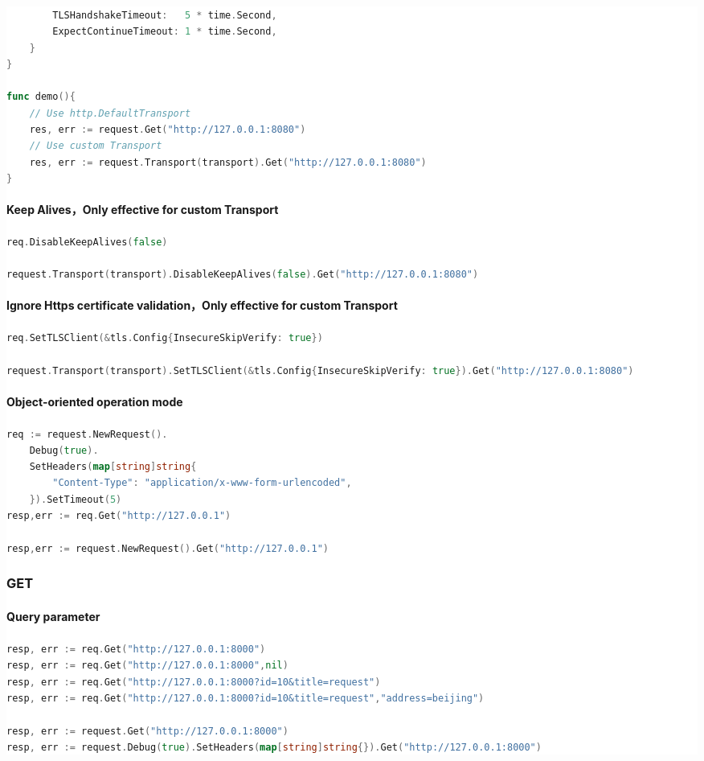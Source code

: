 ```go
        TLSHandshakeTimeout:   5 * time.Second,
        ExpectContinueTimeout: 1 * time.Second,
    }
}

func demo(){
    // Use http.DefaultTransport
    res, err := request.Get("http://127.0.0.1:8080")
    // Use custom Transport
    res, err := request.Transport(transport).Get("http://127.0.0.1:8080")
}
```

#### Keep Alives，Only effective for custom Transport
```go
req.DisableKeepAlives(false)

request.Transport(transport).DisableKeepAlives(false).Get("http://127.0.0.1:8080")
```

#### Ignore Https certificate validation，Only effective for custom Transport
```go
req.SetTLSClient(&tls.Config{InsecureSkipVerify: true})

request.Transport(transport).SetTLSClient(&tls.Config{InsecureSkipVerify: true}).Get("http://127.0.0.1:8080")
```

#### Object-oriented operation mode
```go
req := request.NewRequest().
	Debug(true).
	SetHeaders(map[string]string{
	    "Content-Type": "application/x-www-form-urlencoded",
	}).SetTimeout(5)
resp,err := req.Get("http://127.0.0.1")

resp,err := request.NewRequest().Get("http://127.0.0.1")
```

### GET

#### Query parameter
```go
resp, err := req.Get("http://127.0.0.1:8000")
resp, err := req.Get("http://127.0.0.1:8000",nil)
resp, err := req.Get("http://127.0.0.1:8000?id=10&title=request")
resp, err := req.Get("http://127.0.0.1:8000?id=10&title=request","address=beijing")

resp, err := request.Get("http://127.0.0.1:8000")
resp, err := request.Debug(true).SetHeaders(map[string]string{}).Get("http://127.0.0.1:8000")
```
